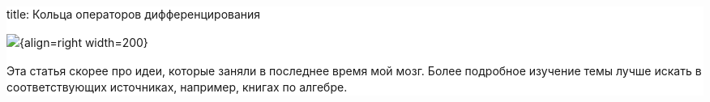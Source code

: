 title: Кольца операторов дифференцирования

![](static/img/Zring.png){align=right width=200}

<p>Эта статья скорее про идеи, которые заняли в последнее время мой мозг. Более подробное изучение темы лучше искать в соответствующих источниках, например, книгах по алгебре.</p>
